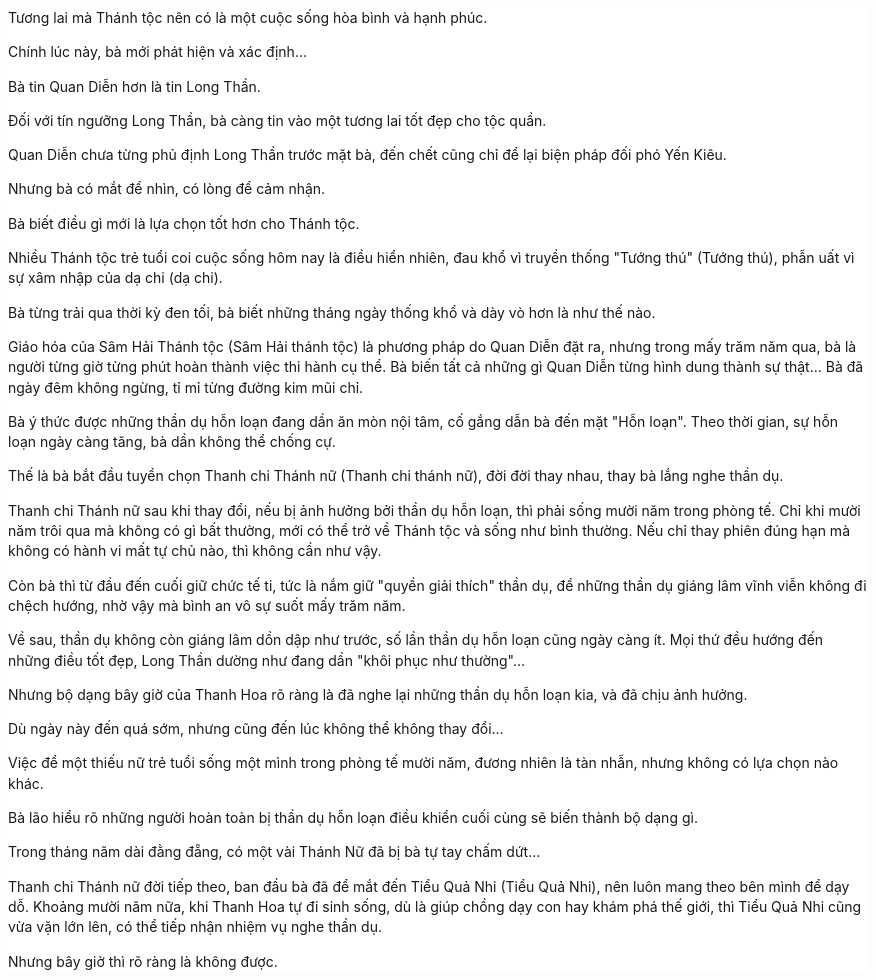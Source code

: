 Tương lai mà Thánh tộc nên có là một cuộc sống hòa bình và hạnh phúc.

Chính lúc này, bà mới phát hiện và xác định…

Bà tin Quan Diễn hơn là tin Long Thần.

Đối với tín ngưỡng Long Thần, bà càng tin vào một tương lai tốt đẹp cho tộc quần.

Quan Diễn chưa từng phủ định Long Thần trước mặt bà, đến chết cũng chỉ để lại biện pháp đối phó Yến Kiêu.

Nhưng bà có mắt để nhìn, có lòng để cảm nhận.

Bà biết điều gì mới là lựa chọn tốt hơn cho Thánh tộc.

Nhiều Thánh tộc trẻ tuổi coi cuộc sống hôm nay là điều hiển nhiên, đau khổ vì truyền thống "Tướng thú" (Tướng thú), phẫn uất vì sự xâm nhập của dạ chi (dạ chi).

Bà từng trải qua thời kỳ đen tối, bà biết những tháng ngày thống khổ và dày vò hơn là như thế nào.

Giáo hóa của Sâm Hải Thánh tộc (Sâm Hải thánh tộc) là phương pháp do Quan Diễn đặt ra, nhưng trong mấy trăm năm qua, bà là người từng giờ từng phút hoàn thành việc thi hành cụ thể. Bà biến tất cả những gì Quan Diễn từng hình dung thành sự thật… Bà đã ngày đêm không ngừng, tỉ mỉ từng đường kim mũi chỉ.

Bà ý thức được những thần dụ hỗn loạn đang dần ăn mòn nội tâm, cố gắng dẫn bà đến mặt "Hỗn loạn". Theo thời gian, sự hỗn loạn ngày càng tăng, bà dần không thể chống cự.

Thế là bà bắt đầu tuyển chọn Thanh chi Thánh nữ (Thanh chi thánh nữ), đời đời thay nhau, thay bà lắng nghe thần dụ.

Thanh chi Thánh nữ sau khi thay đổi, nếu bị ảnh hưởng bởi thần dụ hỗn loạn, thì phải sống mười năm trong phòng tế. Chỉ khi mười năm trôi qua mà không có gì bất thường, mới có thể trở về Thánh tộc và sống như bình thường. Nếu chỉ thay phiên đúng hạn mà không có hành vi mất tự chủ nào, thì không cần như vậy.

Còn bà thì từ đầu đến cuối giữ chức tế ti, tức là nắm giữ "quyền giải thích" thần dụ, để những thần dụ giáng lâm vĩnh viễn không đi chệch hướng, nhờ vậy mà bình an vô sự suốt mấy trăm năm.

Về sau, thần dụ không còn giáng lâm dồn dập như trước, số lần thần dụ hỗn loạn cũng ngày càng ít. Mọi thứ đều hướng đến những điều tốt đẹp, Long Thần dường như đang dần "khôi phục như thường"…

Nhưng bộ dạng bây giờ của Thanh Hoa rõ ràng là đã nghe lại những thần dụ hỗn loạn kia, và đã chịu ảnh hưởng.

Dù ngày này đến quá sớm, nhưng cũng đến lúc không thể không thay đổi…

Việc để một thiếu nữ trẻ tuổi sống một mình trong phòng tế mười năm, đương nhiên là tàn nhẫn, nhưng không có lựa chọn nào khác.

Bà lão hiểu rõ những người hoàn toàn bị thần dụ hỗn loạn điều khiển cuối cùng sẽ biến thành bộ dạng gì.

Trong tháng năm dài đằng đẵng, có một vài Thánh Nữ đã bị bà tự tay chấm dứt…

Thanh chi Thánh nữ đời tiếp theo, ban đầu bà đã để mắt đến Tiểu Quả Nhi (Tiểu Quả Nhi), nên luôn mang theo bên mình để dạy dỗ. Khoảng mười năm nữa, khi Thanh Hoa tự đi sinh sống, dù là giúp chồng dạy con hay khám phá thế giới, thì Tiểu Quả Nhi cũng vừa vặn lớn lên, có thể tiếp nhận nhiệm vụ nghe thần dụ.

Nhưng bây giờ thì rõ ràng là không được.
